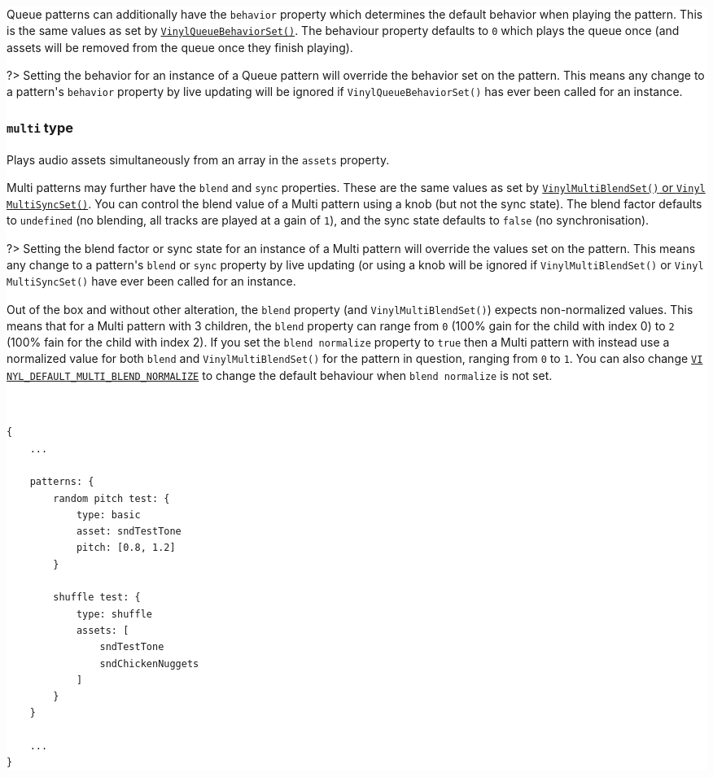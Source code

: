 Queue patterns can additionally have the `behavior` property which determines the default behavior when playing the pattern. This is the same values as set by [`VinylQueueBehaviorSet()`](Queue-Patterns). The behaviour property defaults to `0` which plays the queue once (and assets will be removed from the queue once they finish playing).

?> Setting the behavior for an instance of a Queue pattern will override the behavior set on the pattern. This means any change to a pattern's `behavior` property by live updating will be ignored if `VinylQueueBehaviorSet()` has ever been called for an instance.

### `multi` type

Plays audio assets simultaneously from an array in the `assets` property.

Multi patterns may further have the `blend` and `sync` properties. These are the same values as set by [`VinylMultiBlendSet()` or `VinylMultiSyncSet()`](Multi-Patterns). You can control the blend value of a Multi pattern using a knob (but not the sync state). The blend factor defaults to `undefined` (no blending, all tracks are played at a gain of `1`), and the sync state defaults to `false` (no synchronisation).

?> Setting the blend factor or sync state for an instance of a Multi pattern will override the values set on the pattern. This means any change to a pattern's `blend` or `sync` property by live updating (or using a knob will be ignored if `VinylMultiBlendSet()` or `VinylMultiSyncSet()` have ever been called for an instance.

Out of the box and without other alteration, the `blend` property (and `VinylMultiBlendSet()`) expects non-normalized values. This means that for a Multi pattern with 3 children, the `blend` property can range from `0` (100% gain for the child with index 0) to `2` (100% fain for the child with index 2). If you set the `blend normalize` property to `true` then a Multi pattern with instead use a normalized value for both `blend` and `VinylMultiBlendSet()` for the pattern in question, ranging from `0` to `1`. You can also change [`VINYL_DEFAULT_MULTI_BLEND_NORMALIZE`](Config-Macros) to change the default behaviour when `blend normalize` is not set.

&nbsp;

```
{
    ...
    
    patterns: {
        random pitch test: {
            type: basic
            asset: sndTestTone
            pitch: [0.8, 1.2]
        }
        
        shuffle test: {
            type: shuffle
            assets: [
                sndTestTone
                sndChickenNuggets
            ]
        }
    }

    ...
}
```
